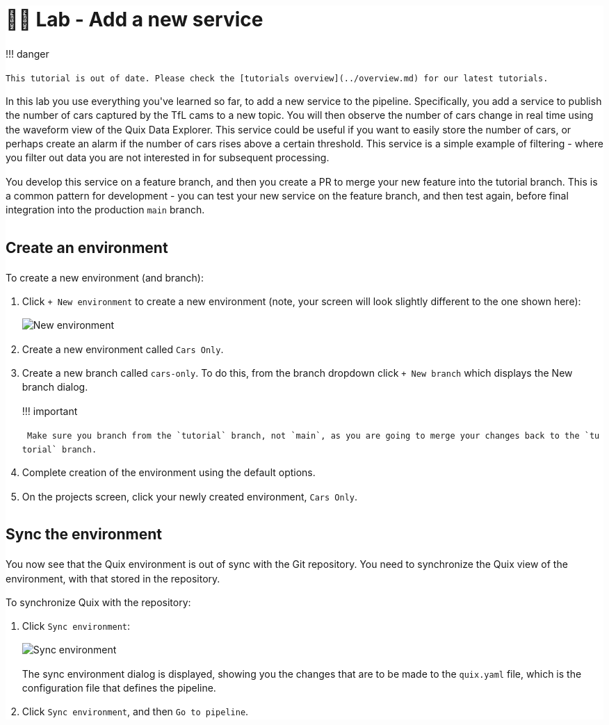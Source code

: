 # 👩‍🔬 Lab - Add a new service

!!! danger

    This tutorial is out of date. Please check the [tutorials overview](../overview.md) for our latest tutorials.

In this lab you use everything you've learned so far, to add a new service to the pipeline. Specifically, you add a service to publish the number of cars captured by the TfL cams to a new topic. You will then observe the number of cars change in real time using the waveform view of the Quix Data Explorer. This service could be useful if you want to easily store the number of cars, or perhaps create an alarm if the number of cars rises above a certain threshold. This service is a simple example of filtering - where you filter out data you are not interested in for subsequent processing.

You develop this service on a feature branch, and then you create a PR to merge your new feature into the tutorial branch. This is a common pattern for development - you can test your new service on the feature branch, and then test again, before final integration into the production `main` branch.

## Create an environment

To create a new environment (and branch):

1. Click `+ New environment` to create a new environment (note, your screen will look slightly different to the one shown here):

    ![New environment](./images/new-environment.png)

2. Create a new environment called `Cars Only`.

3. Create a new branch called `cars-only`. To do this, from the branch dropdown click `+ New branch` which displays the New branch dialog.

    !!! important

        Make sure you branch from the `tutorial` branch, not `main`, as you are going to merge your changes back to the `tutorial` branch.

4. Complete creation of the environment using the default options.

5. On the projects screen, click your newly created environment, `Cars Only`.

## Sync the environment

You now see that the Quix environment is out of sync with the Git repository. You need to synchronize the Quix view of the environment, with that stored in the repository. 

To synchronize Quix with the repository:

1. Click `Sync environment`:

    ![Sync environment](./images/sync-environment.png)

    The sync environment dialog is displayed, showing you the changes that are to be made to the `quix.yaml` file, which is the configuration file that defines the pipeline.

2. Click `Sync environment`, and then `Go to pipeline`. 
